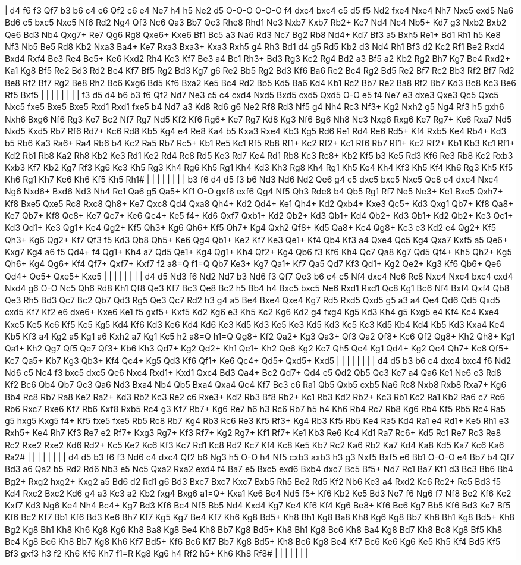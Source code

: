 | d4 f6 f3 Qf7 b3 b6 c4 e6 Qf2 c6 e4 Ne7 h4 h5 Ne2 d5 O-O-O O-O-O f4 dxc4 bxc4 c5 d5 f5 Nd2 fxe4 Nxe4 Nh7 Nxc5 exd5 Na6 Bd6 c5 bxc5 Nxc5 Nf6 Rd2 Ng4 Qf3 Nc6 Qa3 Bb7 Qc3 Rhe8 Rhd1 Ne3 Nxb7 Kxb7 Rb2+ Kc7 Nd4 Nc4 Nb5+ Kd7 g3 Nxb2 Bxb2 Qe6 Bd3 Nb4 Qxg7+ Re7 Qg6 Rg8 Qxe6+ Kxe6 Bf1 Bc5 a3 Na6 Rd3 Nc7 Bg2 Rb8 Nd4+ Kd7 Bf3 a5 Bxh5 Re1+ Bd1 Rh1 h5 Ke8 Nf3 Nb5 Be5 Rd8 Kb2 Nxa3 Ba4+ Ke7 Rxa3 Bxa3+ Kxa3 Rxh5 g4 Rh3 Bd1 d4 g5 Rd5 Kb2 d3 Nd4 Rh1 Bf3 d2 Kc2 Rf1 Be2 Rxd4 Bxd4 Rxf4 Be3 Re4 Bc5+ Ke6 Kxd2 Rh4 Kc3 Kf7 Be3 a4 Bc1 Rh3+ Bd3 Rg3 Kc2 Rg4 Bd2 a3 Bf5 a2 Kb2 Rg2 Bh7 Kg7 Be4 Rxd2+ Ka1 Kg8 Bf5 Re2 Bd3 Rd2 Be4 Kf7 Bf5 Rg2 Bd3 Kg7 g6 Re2 Bb5 Rg2 Bd3 Kf6 Ba6 Re2 Bc4 Rg2 Bd5 Re2 Bf7 Rc2 Bb3 Rf2 Bf7 Rd2 Be8 Rf2 Bf7 Rg2 Be8 Rh2 Bc6 Kxg6 Bd5 Kf6 Bxa2 Ke5 Bc4 Rd2 Bb5 Kd5 Ba6 Kd4 Kb1 Rc2 Bb7 Re2 Ba8 Rf2 Bb7 Kd3 Bc8 Kc3 Be6 Rf5 Bxf5 |  |  |  |  |  |  |
| f3 d5 d4 b6 b3 f6 Qf2 Nd7 Ne3 c5 c4 cxd4 Nxd5 Bxd5 cxd5 Qxd5 O-O e5 f4 Ne7 e3 dxe3 Qxe3 Qc5 Qxc5 Nxc5 fxe5 Bxe5 Bxe5 Rxd1 Rxd1 fxe5 b4 Nd7 a3 Kd8 Rd6 g6 Ne2 Rf8 Rd3 Nf5 g4 Nh4 Rc3 Nf3+ Kg2 Nxh2 g5 Ng4 Rf3 h5 gxh6 Nxh6 Bxg6 Nf6 Rg3 Ke7 Bc2 Nf7 Rg7 Nd5 Kf2 Kf6 Rg6+ Ke7 Rg7 Kd8 Kg3 Nf6 Bg6 Nh8 Nc3 Nxg6 Rxg6 Ke7 Rg7+ Ke6 Rxa7 Nd5 Nxd5 Kxd5 Rb7 Rf6 Rd7+ Kc6 Rd8 Kb5 Kg4 e4 Re8 Ka4 b5 Kxa3 Rxe4 Kb3 Kg5 Rd6 Re1 Rd4 Re6 Rd5+ Kf4 Rxb5 Ke4 Rb4+ Kd3 b5 Rb6 Ka3 Ra6+ Ra4 Rb6 b4 Kc2 Ra5 Rb7 Rc5+ Kb1 Re5 Kc1 Rf5 Rb8 Rf1+ Kc2 Rf2+ Kc1 Rf6 Rb7 Rf1+ Kc2 Rf2+ Kb1 Kb3 Kc1 Rf1+ Kd2 Rb1 Rb8 Ka2 Rh8 Kb2 Ke3 Rd1 Ke2 Rd4 Rc8 Rd5 Ke3 Rd7 Ke4 Rd1 Rb8 Kc3 Rc8+ Kb2 Kf5 b3 Ke5 Rd3 Kf6 Re3 Rb8 Kc2 Rxb3 Kxb3 Kf7 Kb2 Kg7 Rf3 Kg6 Kc3 Kh5 Rg3 Kh4 Rg6 Kh5 Rg1 Kh4 Kd3 Kh3 Rg8 Kh4 Rg1 Kh5 Ke4 Kh4 Kf3 Kh5 Kf4 Kh6 Rg3 Kh5 Kf5 Kh6 Rg1 Kh7 Ke6 Kh6 Kf5 Kh5 Rh1# |  |  |  |  |  |  |
| b3 f6 d4 d5 f3 b6 Nd3 Nd6 Nd2 Qe6 g4 c5 dxc5 bxc5 Nxc5 Qc8 c4 dxc4 Nxc4 Ng6 Nxd6+ Bxd6 Nd3 Nh4 Rc1 Qa6 g5 Qa5+ Kf1 O-O gxf6 exf6 Qg4 Nf5 Qh3 Rde8 b4 Qb5 Rg1 Rf7 Ne5 Ne3+ Ke1 Bxe5 Qxh7+ Kf8 Bxe5 Qxe5 Rc8 Rxc8 Qh8+ Ke7 Qxc8 Qd4 Qxa8 Qh4+ Kd2 Qd4+ Ke1 Qh4+ Kd2 Qxb4+ Kxe3 Qc5+ Kd3 Qxg1 Qb7+ Kf8 Qa8+ Ke7 Qb7+ Kf8 Qc8+ Ke7 Qc7+ Ke6 Qc4+ Ke5 f4+ Kd6 Qxf7 Qxb1+ Kd2 Qb2+ Kd3 Qb1+ Kd4 Qb2+ Kd3 Qb1+ Kd2 Qb2+ Ke3 Qc1+ Kd3 Qd1+ Ke3 Qg1+ Ke4 Qg2+ Kf5 Qh3+ Kg6 Qh6+ Kf5 Qh7+ Kg4 Qxh2 Qf8+ Kd5 Qa8+ Kc4 Qg8+ Kc3 e3 Kd2 e4 Qg2+ Kf5 Qh3+ Kg6 Qg2+ Kf7 Qf3 f5 Kd3 Qb8 Qh5+ Ke6 Qg4 Qb1+ Ke2 Kf7 Ke3 Qe1+ Kf4 Qb4 Kf3 a4 Qxe4 Qc5 Kg4 Qxa7 Kxf5 a5 Qe6+ Kxg7 Kg4 a6 f5 Qd4+ f4 Qg1+ Kh4 a7 Qd5 Qe1+ Kg4 Qg1+ Kh4 Qf2+ Kg4 Qb6 f3 Kf6 Kh4 Qc7 Qa8 Kg7 Qd5 Qf4+ Kh5 Qh2+ Kg5 Qh6+ Kg4 Qg6+ Kf4 Qf7+ Qxf7+ Kxf7 f2 a8=Q f1=Q Qb7 Ke3+ Kg7 Qa1+ Kf7 Qa5 Qd7 Kf3 Qd1+ Kg2 Qe2+ Kg3 Kf6 Qb6+ Qe6 Qd4+ Qe5+ Qxe5+ Kxe5 |  |  |  |  |  |  |
| d4 d5 Nd3 f6 Nd2 Nd7 b3 Nd6 f3 Qf7 Qe3 b6 c4 c5 Nf4 dxc4 Ne6 Rc8 Nxc4 Nxc4 bxc4 cxd4 Nxd4 g6 O-O Nc5 Qh6 Rd8 Kh1 Qf8 Qe3 Kf7 Bc3 Qe8 Bc2 h5 Bb4 h4 Bxc5 bxc5 Ne6 Rxd1 Rxd1 Qc8 Kg1 Bc6 Nf4 Bxf4 Qxf4 Qb8 Qe3 Rh5 Bd3 Qc7 Bc2 Qb7 Qd3 Rg5 Qe3 Qc7 Rd2 h3 g4 a5 Be4 Bxe4 Qxe4 Kg7 Rd5 Rxd5 Qxd5 g5 a3 a4 Qe4 Qd6 Qd5 Qxd5 cxd5 Kf7 Kf2 e6 dxe6+ Kxe6 Ke1 f5 gxf5+ Kxf5 Kd2 Kg6 e3 Kh5 Kc2 Kg6 Kd2 g4 fxg4 Kg5 Kd3 Kh4 g5 Kxg5 e4 Kf4 Kc4 Kxe4 Kxc5 Ke5 Kc6 Kf5 Kc5 Kg5 Kd4 Kf6 Kd3 Ke6 Kd4 Kd6 Ke3 Kd5 Kd3 Ke5 Ke3 Kd5 Kd3 Kc5 Kc3 Kd5 Kb4 Kd4 Kb5 Kd3 Kxa4 Ke4 Kb5 Kf3 a4 Kg2 a5 Kg1 a6 Kxh2 a7 Kg1 Kc5 h2 a8=Q h1=Q Qg8+ Kf2 Qa2+ Kg3 Qa3+ Qf3 Qa2 Qf8+ Kc6 Qf2 Qg8+ Kh2 Qh8+ Kg1 Qa1+ Kh2 Qg7 Qf5 Qe7 Qf3+ Kb6 Kh3 Qd7+ Kg2 Qd2+ Kh1 Qe1+ Kh2 Qe6 Kg2 Kc7 Qh5 Qc4 Kg1 Qd4+ Kg2 Qc4 Qh7+ Kc8 Qf5+ Kc7 Qa5+ Kb7 Kg3 Qb3+ Kf4 Qc4+ Kg5 Qd3 Kf6 Qf1+ Ke6 Qc4+ Qd5+ Qxd5+ Kxd5 |  |  |  |  |  |  |
| d4 d5 b3 b6 c4 dxc4 bxc4 f6 Nd2 Nd6 c5 Nc4 f3 bxc5 dxc5 Qe6 Nxc4 Rxd1+ Kxd1 Qxc4 Bd3 Qa4+ Bc2 Qd7+ Qd4 e5 Qd2 Qb5 Qc3 Ke7 a4 Qa6 Ke1 Ne6 e3 Rd8 Kf2 Bc6 Qb4 Qb7 Qc3 Qa6 Nd3 Bxa4 Nb4 Qb5 Bxa4 Qxa4 Qc4 Kf7 Bc3 c6 Ra1 Qb5 Qxb5 cxb5 Na6 Rc8 Nxb8 Rxb8 Rxa7+ Kg6 Bb4 Rc8 Rb7 Ra8 Ke2 Ra2+ Kd3 Rb2 Kc3 Re2 c6 Rxe3+ Kd2 Rb3 Bf8 Rb2+ Kc1 Rb3 Kd2 Rb2+ Kc3 Rb1 Kc2 Ra1 Kb2 Ra6 c7 Rc6 Rb6 Rxc7 Rxe6 Kf7 Rb6 Kxf8 Rxb5 Rc4 g3 Kf7 Rb7+ Kg6 Re7 h6 h3 Rc6 Rb7 h5 h4 Kh6 Rb4 Rc7 Rb8 Kg6 Rb4 Kf5 Rb5 Rc4 Ra5 g5 hxg5 Kxg5 f4+ Kf5 fxe5 fxe5 Rb5 Rc8 Rb7 Kg4 Rb3 Rc6 Re3 Kf5 Rf3+ Kg4 Rb3 Kf5 Rb5 Ke4 Ra5 Kd4 Ra1 e4 Rd1+ Ke5 Rh1 e3 Rxh5+ Ke4 Rh7 Kf3 Re7 e2 Rf7+ Kxg3 Rg7+ Kf3 Rf7+ Kg2 Rg7+ Kf1 Rf7+ Ke1 Kb3 Re6 Kc4 Kd1 Ra7 Rc6+ Kd5 Rc1 Re7 Rc3 Re8 Rc2 Rxe2 Rxe2 Kd6 Rd2+ Kc5 Ke2 Kc6 Kf3 Kc7 Rd1 Kc8 Rd2 Kc7 Kf4 Kc8 Ke5 Kb7 Rc2 Ka6 Rb2 Ka7 Kd4 Ka8 Kd5 Ka7 Kc6 Ka6 Ra2# |  |  |  |  |  |  |
| d4 d5 b3 f6 f3 Nd6 c4 dxc4 Qf2 b6 Ng3 h5 O-O h4 Nf5 cxb3 axb3 h3 g3 Nxf5 Bxf5 e6 Bb1 O-O-O e4 Bb7 b4 Qf7 Bd3 a6 Qa2 b5 Rd2 Rd6 Nb3 e5 Nc5 Qxa2 Rxa2 exd4 f4 Ba7 e5 Bxc5 exd6 Bxb4 dxc7 Bc5 Bf5+ Nd7 Rc1 Ba7 Kf1 d3 Bc3 Bb6 Bb4 Bg2+ Rxg2 hxg2+ Kxg2 a5 Bd6 d2 Rd1 g6 Bd3 Bxc7 Bxc7 Kxc7 Bxb5 Rh5 Be2 Rd5 Kf2 Nb6 Ke3 a4 Rxd2 Kc6 Rc2+ Rc5 Bd3 f5 Kd4 Rxc2 Bxc2 Kd6 g4 a3 Kc3 a2 Kb2 fxg4 Bxg6 a1=Q+ Kxa1 Ke6 Be4 Nd5 f5+ Kf6 Kb2 Ke5 Bd3 Ne7 f6 Ng6 f7 Nf8 Be2 Kf6 Kc2 Kxf7 Kd3 Ng6 Ke4 Nh4 Bc4+ Kg7 Bd3 Kf6 Bc4 Nf5 Bb5 Nd4 Kxd4 Kg7 Ke4 Kf6 Kf4 Kg6 Be8+ Kf6 Bc6 Kg7 Bb5 Kf6 Bd3 Ke7 Bf5 Kf6 Bc2 Kf7 Bb1 Kf6 Bd3 Ke6 Bh7 Kf7 Kg5 Kg7 Be4 Kf7 Kh6 Kg8 Bd5+ Kh8 Bh1 Kg8 Ba8 Kh8 Kg6 Kg8 Bb7 Kh8 Bh1 Kg8 Bd5+ Kh8 Bg2 Kg8 Bh1 Kh8 Kh6 Kg8 Kg6 Kh8 Ba8 Kg8 Be4 Kh8 Bb7 Kg8 Bd5+ Kh8 Bh1 Kg8 Bc6 Kh8 Ba4 Kg8 Bd7 Kh8 Bc8 Kg8 Bf5 Kh8 Be4 Kg8 Bc6 Kh8 Bb7 Kg8 Kh6 Kf7 Bd5+ Kf6 Bc6 Kf7 Bb7 Kg8 Bd5+ Kh8 Bc6 Kg8 Be4 Kf7 Bc6 Ke6 Kg6 Ke5 Kh5 Kf4 Bd5 Kf5 Bf3 gxf3 h3 f2 Kh6 Kf6 Kh7 f1=R Kg8 Kg6 h4 Rf2 h5+ Kh6 Kh8 Rf8# |  |  |  |  |  |  |